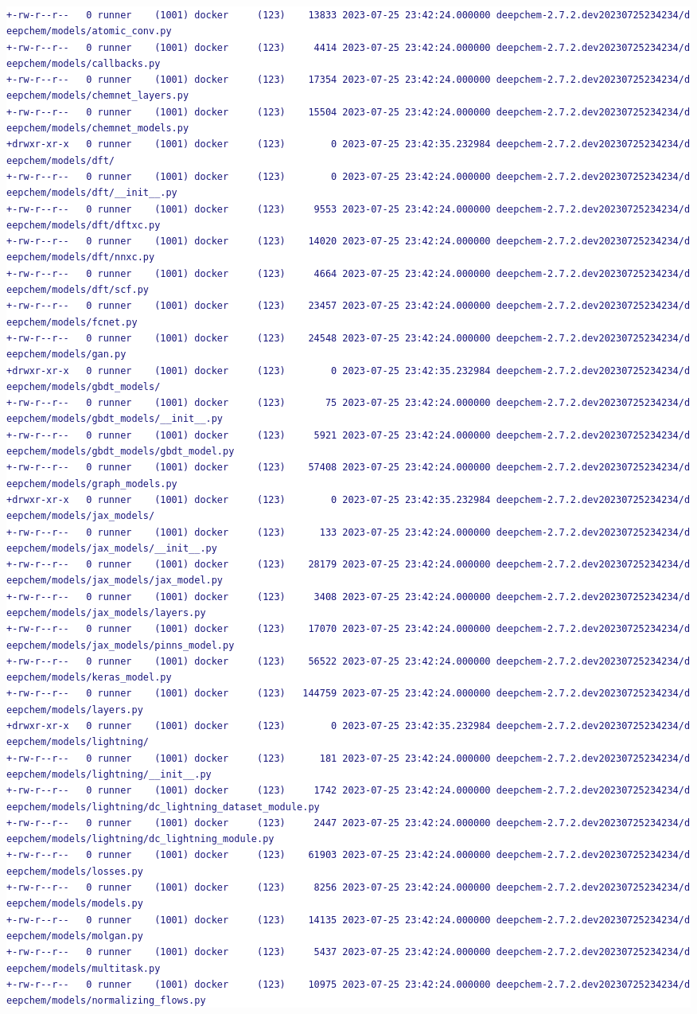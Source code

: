 ```diff
+-rw-r--r--   0 runner    (1001) docker     (123)    13833 2023-07-25 23:42:24.000000 deepchem-2.7.2.dev20230725234234/deepchem/models/atomic_conv.py
+-rw-r--r--   0 runner    (1001) docker     (123)     4414 2023-07-25 23:42:24.000000 deepchem-2.7.2.dev20230725234234/deepchem/models/callbacks.py
+-rw-r--r--   0 runner    (1001) docker     (123)    17354 2023-07-25 23:42:24.000000 deepchem-2.7.2.dev20230725234234/deepchem/models/chemnet_layers.py
+-rw-r--r--   0 runner    (1001) docker     (123)    15504 2023-07-25 23:42:24.000000 deepchem-2.7.2.dev20230725234234/deepchem/models/chemnet_models.py
+drwxr-xr-x   0 runner    (1001) docker     (123)        0 2023-07-25 23:42:35.232984 deepchem-2.7.2.dev20230725234234/deepchem/models/dft/
+-rw-r--r--   0 runner    (1001) docker     (123)        0 2023-07-25 23:42:24.000000 deepchem-2.7.2.dev20230725234234/deepchem/models/dft/__init__.py
+-rw-r--r--   0 runner    (1001) docker     (123)     9553 2023-07-25 23:42:24.000000 deepchem-2.7.2.dev20230725234234/deepchem/models/dft/dftxc.py
+-rw-r--r--   0 runner    (1001) docker     (123)    14020 2023-07-25 23:42:24.000000 deepchem-2.7.2.dev20230725234234/deepchem/models/dft/nnxc.py
+-rw-r--r--   0 runner    (1001) docker     (123)     4664 2023-07-25 23:42:24.000000 deepchem-2.7.2.dev20230725234234/deepchem/models/dft/scf.py
+-rw-r--r--   0 runner    (1001) docker     (123)    23457 2023-07-25 23:42:24.000000 deepchem-2.7.2.dev20230725234234/deepchem/models/fcnet.py
+-rw-r--r--   0 runner    (1001) docker     (123)    24548 2023-07-25 23:42:24.000000 deepchem-2.7.2.dev20230725234234/deepchem/models/gan.py
+drwxr-xr-x   0 runner    (1001) docker     (123)        0 2023-07-25 23:42:35.232984 deepchem-2.7.2.dev20230725234234/deepchem/models/gbdt_models/
+-rw-r--r--   0 runner    (1001) docker     (123)       75 2023-07-25 23:42:24.000000 deepchem-2.7.2.dev20230725234234/deepchem/models/gbdt_models/__init__.py
+-rw-r--r--   0 runner    (1001) docker     (123)     5921 2023-07-25 23:42:24.000000 deepchem-2.7.2.dev20230725234234/deepchem/models/gbdt_models/gbdt_model.py
+-rw-r--r--   0 runner    (1001) docker     (123)    57408 2023-07-25 23:42:24.000000 deepchem-2.7.2.dev20230725234234/deepchem/models/graph_models.py
+drwxr-xr-x   0 runner    (1001) docker     (123)        0 2023-07-25 23:42:35.232984 deepchem-2.7.2.dev20230725234234/deepchem/models/jax_models/
+-rw-r--r--   0 runner    (1001) docker     (123)      133 2023-07-25 23:42:24.000000 deepchem-2.7.2.dev20230725234234/deepchem/models/jax_models/__init__.py
+-rw-r--r--   0 runner    (1001) docker     (123)    28179 2023-07-25 23:42:24.000000 deepchem-2.7.2.dev20230725234234/deepchem/models/jax_models/jax_model.py
+-rw-r--r--   0 runner    (1001) docker     (123)     3408 2023-07-25 23:42:24.000000 deepchem-2.7.2.dev20230725234234/deepchem/models/jax_models/layers.py
+-rw-r--r--   0 runner    (1001) docker     (123)    17070 2023-07-25 23:42:24.000000 deepchem-2.7.2.dev20230725234234/deepchem/models/jax_models/pinns_model.py
+-rw-r--r--   0 runner    (1001) docker     (123)    56522 2023-07-25 23:42:24.000000 deepchem-2.7.2.dev20230725234234/deepchem/models/keras_model.py
+-rw-r--r--   0 runner    (1001) docker     (123)   144759 2023-07-25 23:42:24.000000 deepchem-2.7.2.dev20230725234234/deepchem/models/layers.py
+drwxr-xr-x   0 runner    (1001) docker     (123)        0 2023-07-25 23:42:35.232984 deepchem-2.7.2.dev20230725234234/deepchem/models/lightning/
+-rw-r--r--   0 runner    (1001) docker     (123)      181 2023-07-25 23:42:24.000000 deepchem-2.7.2.dev20230725234234/deepchem/models/lightning/__init__.py
+-rw-r--r--   0 runner    (1001) docker     (123)     1742 2023-07-25 23:42:24.000000 deepchem-2.7.2.dev20230725234234/deepchem/models/lightning/dc_lightning_dataset_module.py
+-rw-r--r--   0 runner    (1001) docker     (123)     2447 2023-07-25 23:42:24.000000 deepchem-2.7.2.dev20230725234234/deepchem/models/lightning/dc_lightning_module.py
+-rw-r--r--   0 runner    (1001) docker     (123)    61903 2023-07-25 23:42:24.000000 deepchem-2.7.2.dev20230725234234/deepchem/models/losses.py
+-rw-r--r--   0 runner    (1001) docker     (123)     8256 2023-07-25 23:42:24.000000 deepchem-2.7.2.dev20230725234234/deepchem/models/models.py
+-rw-r--r--   0 runner    (1001) docker     (123)    14135 2023-07-25 23:42:24.000000 deepchem-2.7.2.dev20230725234234/deepchem/models/molgan.py
+-rw-r--r--   0 runner    (1001) docker     (123)     5437 2023-07-25 23:42:24.000000 deepchem-2.7.2.dev20230725234234/deepchem/models/multitask.py
+-rw-r--r--   0 runner    (1001) docker     (123)    10975 2023-07-25 23:42:24.000000 deepchem-2.7.2.dev20230725234234/deepchem/models/normalizing_flows.py
```